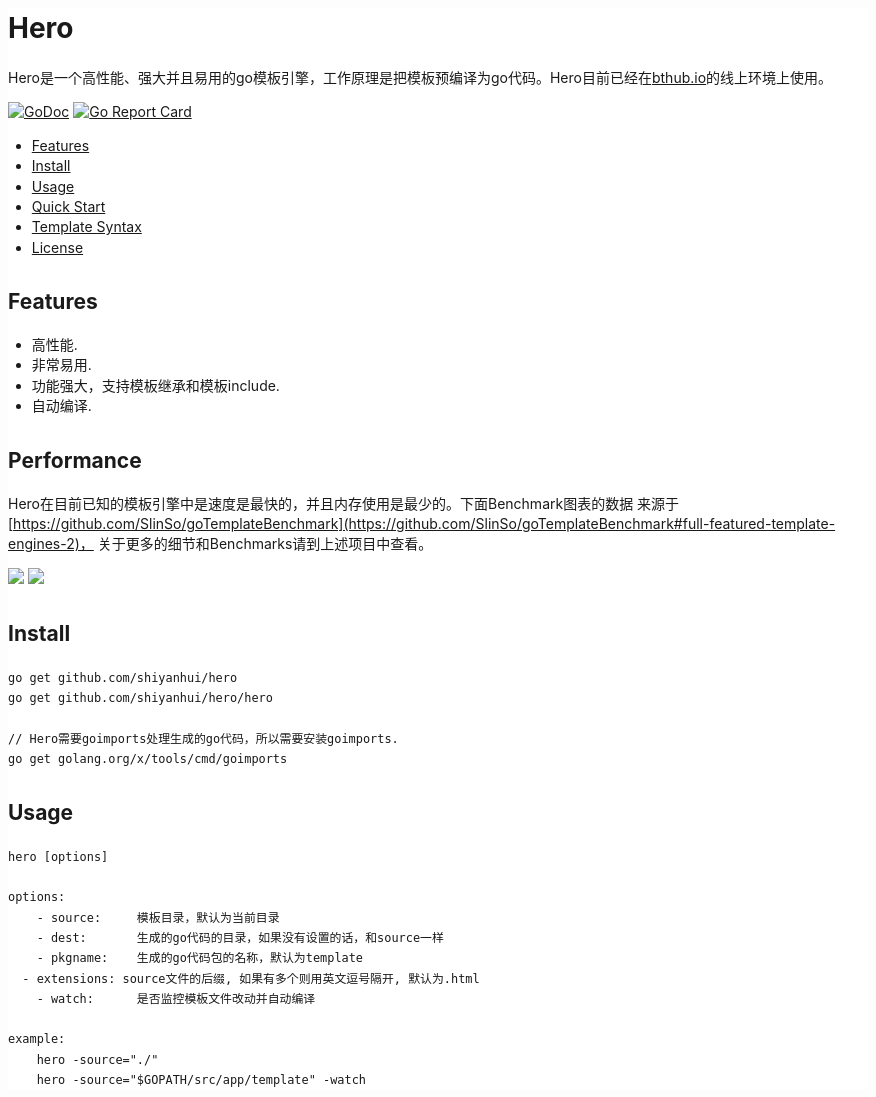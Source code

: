 # Hero

Hero是一个高性能、强大并且易用的go模板引擎，工作原理是把模板预编译为go代码。Hero目前已经在[bthub.io](http://bthub.io)的线上环境上使用。

[![GoDoc](https://godoc.org/github.com/shiyanhui/hero?status.svg)](https://godoc.org/github.com/shiyanhui/hero)
[![Go Report Card](https://goreportcard.com/badge/github.com/shiyanhui/hero)](https://goreportcard.com/report/github.com/shiyanhui/hero)

- [Features](#features)
- [Install](#install)
- [Usage](#usage)
- [Quick Start](#quick-start)
- [Template Syntax](#template-syntax)
- [License](#license)

## Features

- 高性能.
- 非常易用.
- 功能强大，支持模板继承和模板include.
- 自动编译.

## Performance

Hero在目前已知的模板引擎中是速度是最快的，并且内存使用是最少的。下面Benchmark图表的数据
来源于[https://github.com/SlinSo/goTemplateBenchmark](https://github.com/SlinSo/goTemplateBenchmark#full-featured-template-engines-2)，
关于更多的细节和Benchmarks请到上述项目中查看。

<img src='http://i.imgur.com/93D7T5C.png' width="600">
<img src='http://i.imgur.com/EIGtYyF.png' width="600">

## Install

    go get github.com/shiyanhui/hero
    go get github.com/shiyanhui/hero/hero

    // Hero需要goimports处理生成的go代码，所以需要安装goimports.
    go get golang.org/x/tools/cmd/goimports

## Usage

```shell
hero [options]

options:
	- source:     模板目录，默认为当前目录
	- dest:       生成的go代码的目录，如果没有设置的话，和source一样
	- pkgname:    生成的go代码包的名称，默认为template
  - extensions: source文件的后缀, 如果有多个则用英文逗号隔开, 默认为.html
	- watch:      是否监控模板文件改动并自动编译

example:
	hero -source="./"
	hero -source="$GOPATH/src/app/template" -watch
```
